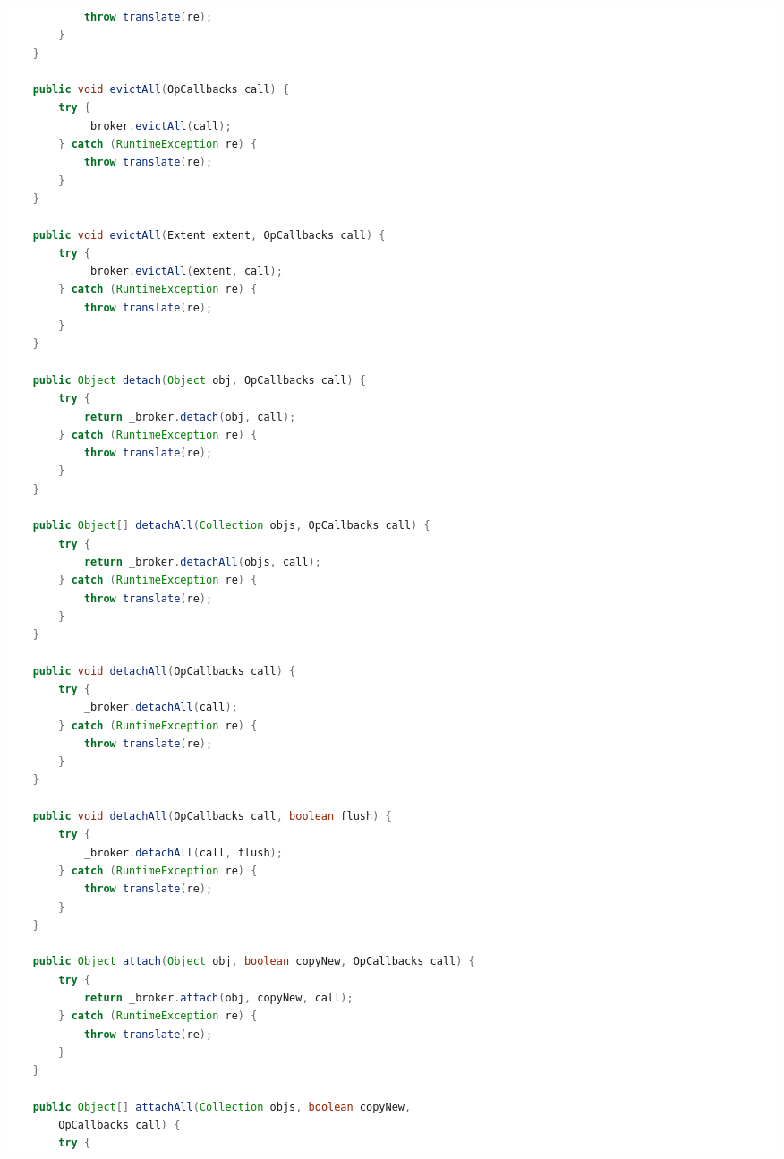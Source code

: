 ```java
            throw translate(re);
        }
    }

    public void evictAll(OpCallbacks call) {
        try {
            _broker.evictAll(call);
        } catch (RuntimeException re) {
            throw translate(re);
        }
    }

    public void evictAll(Extent extent, OpCallbacks call) {
        try {
            _broker.evictAll(extent, call);
        } catch (RuntimeException re) {
            throw translate(re);
        }
    }

    public Object detach(Object obj, OpCallbacks call) {
        try {
            return _broker.detach(obj, call);
        } catch (RuntimeException re) {
            throw translate(re);
        }
    }

    public Object[] detachAll(Collection objs, OpCallbacks call) {
        try {
            return _broker.detachAll(objs, call);
        } catch (RuntimeException re) {
            throw translate(re);
        }
    }

    public void detachAll(OpCallbacks call) {
        try {
            _broker.detachAll(call);
        } catch (RuntimeException re) {
            throw translate(re);
        }
    }

    public void detachAll(OpCallbacks call, boolean flush) {
        try {
            _broker.detachAll(call, flush);
        } catch (RuntimeException re) {
            throw translate(re);
        }
    }

    public Object attach(Object obj, boolean copyNew, OpCallbacks call) {
        try {
            return _broker.attach(obj, copyNew, call);
        } catch (RuntimeException re) {
            throw translate(re);
        }
    }

    public Object[] attachAll(Collection objs, boolean copyNew,
        OpCallbacks call) {
        try {
```